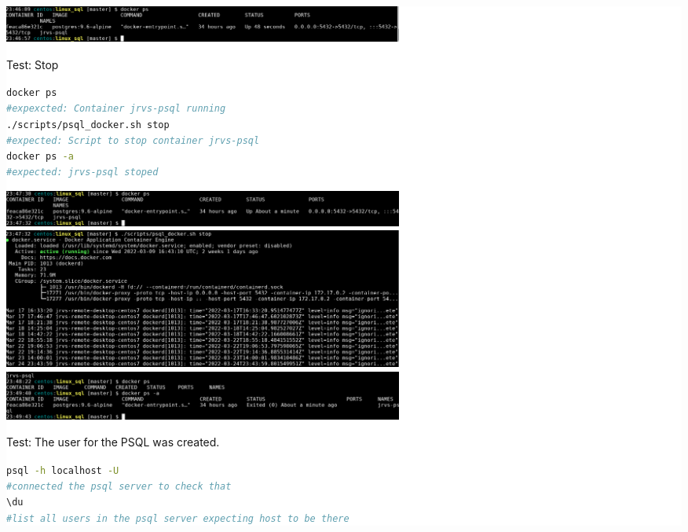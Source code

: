 <img src="Assets/test_images/psql_script_start_3.png" width=500>

Test: Stop
```bash
docker ps
#expexcted: Container jrvs-psql running
./scripts/psql_docker.sh stop
#expected: Script to stop container jrvs-psql
docker ps -a
#expected: jrvs-psql stoped
```
<img src="Assets/test_images/psql_script_stop.png" width=500>
<br>
<img src="Assets/test_images/psql_script_stop_2.png" width=500>
<br>
<img src="Assets/test_images/psql_script_stop_3.png" width=500>



Test: The user for the PSQL was created.
```bash
psql -h localhost -U 
#connected the psql server to check that 
\du
#list all users in the psql server expecting host to be there
```
